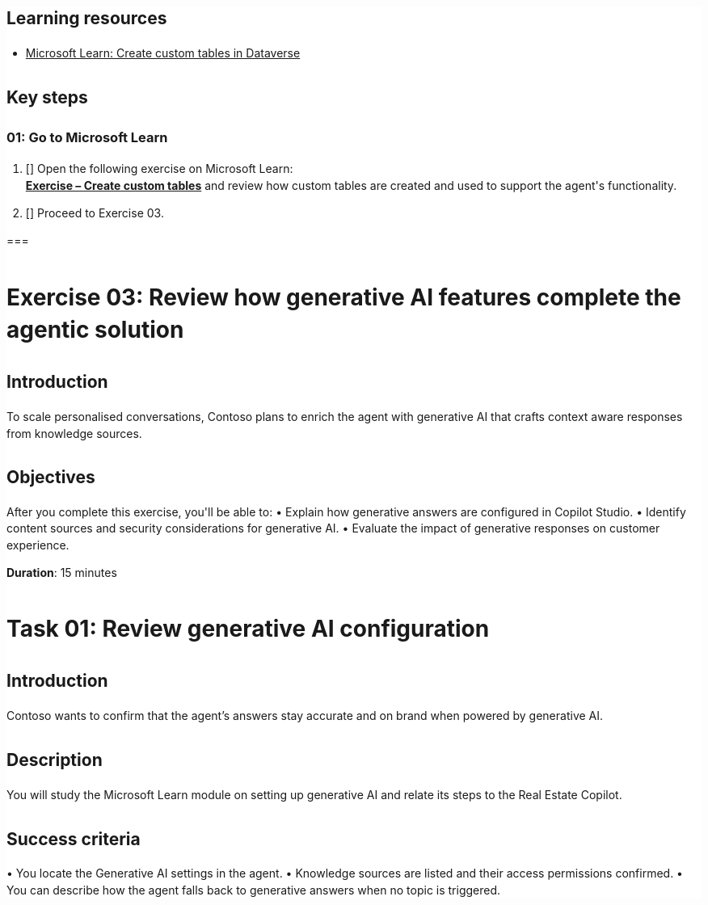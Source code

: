 
## Learning resources
- [Microsoft Learn: Create custom tables in Dataverse](https://learn.microsoft.com/en-us/training/modules/create-custom-tables-dataverse/)


## Key steps

### 01: Go to Microsoft Learn


1. [] Open the following exercise on Microsoft Learn:  
   [**Exercise – Create custom tables**](https://learn.microsoft.com/en-us/training/modules/create-bots-power-virtual-agents-copilot/exercise-create-tables) and review how custom tables are created and used to support the agent's functionality.

1. [] Proceed to Exercise 03.

===

# Exercise 03: Review how generative AI features complete the agentic solution

## Introduction
To scale personalised conversations, Contoso plans to enrich the agent with generative AI that crafts context aware responses from knowledge sources.

## Objectives
After you complete this exercise, you'll be able to:
•	Explain how generative answers are configured in Copilot Studio.
•	Identify content sources and security considerations for generative AI.
•	Evaluate the impact of generative responses on customer experience.


**Duration**: 15 minutes

# Task 01: Review generative AI configuration
## Introduction
Contoso wants to confirm that the agent’s answers stay accurate and on brand when powered by generative AI.
## Description
You will study the Microsoft Learn module on setting up generative AI and relate its steps to the Real Estate Copilot.
## Success criteria
•	You locate the Generative AI settings in the agent.
•	Knowledge sources are listed and their access permissions confirmed.
•	You can describe how the agent falls back to generative answers when no topic is triggered.
